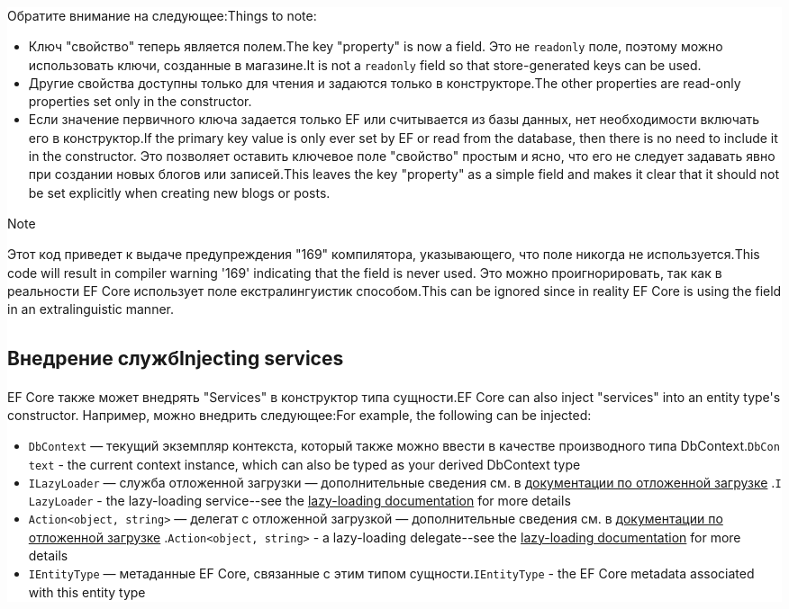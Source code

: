 <span data-ttu-id="a5e7f-134">Обратите внимание на следующее:</span><span class="sxs-lookup"><span data-stu-id="a5e7f-134">Things to note:</span></span>

* <span data-ttu-id="a5e7f-135">Ключ "свойство" теперь является полем.</span><span class="sxs-lookup"><span data-stu-id="a5e7f-135">The key "property" is now a field.</span></span> <span data-ttu-id="a5e7f-136">Это не `readonly` поле, поэтому можно использовать ключи, созданные в магазине.</span><span class="sxs-lookup"><span data-stu-id="a5e7f-136">It is not a `readonly` field so that store-generated keys can be used.</span></span>
* <span data-ttu-id="a5e7f-137">Другие свойства доступны только для чтения и задаются только в конструкторе.</span><span class="sxs-lookup"><span data-stu-id="a5e7f-137">The other properties are read-only properties set only in the constructor.</span></span>
* <span data-ttu-id="a5e7f-138">Если значение первичного ключа задается только EF или считывается из базы данных, нет необходимости включать его в конструктор.</span><span class="sxs-lookup"><span data-stu-id="a5e7f-138">If the primary key value is only ever set by EF or read from the database, then there is no need to include it in the constructor.</span></span> <span data-ttu-id="a5e7f-139">Это позволяет оставить ключевое поле "свойство" простым и ясно, что его не следует задавать явно при создании новых блогов или записей.</span><span class="sxs-lookup"><span data-stu-id="a5e7f-139">This leaves the key "property" as a simple field and makes it clear that it should not be set explicitly when creating new blogs or posts.</span></span>

> [!NOTE]  
> <span data-ttu-id="a5e7f-140">Этот код приведет к выдаче предупреждения "169" компилятора, указывающего, что поле никогда не используется.</span><span class="sxs-lookup"><span data-stu-id="a5e7f-140">This code will result in compiler warning '169' indicating that the field is never used.</span></span> <span data-ttu-id="a5e7f-141">Это можно проигнорировать, так как в реальности EF Core использует поле екстралингуистик способом.</span><span class="sxs-lookup"><span data-stu-id="a5e7f-141">This can be ignored since in reality EF Core is using the field in an extralinguistic manner.</span></span>

## <a name="injecting-services"></a><span data-ttu-id="a5e7f-142">Внедрение служб</span><span class="sxs-lookup"><span data-stu-id="a5e7f-142">Injecting services</span></span>

<span data-ttu-id="a5e7f-143">EF Core также может внедрять "Services" в конструктор типа сущности.</span><span class="sxs-lookup"><span data-stu-id="a5e7f-143">EF Core can also inject "services" into an entity type's constructor.</span></span> <span data-ttu-id="a5e7f-144">Например, можно внедрить следующее:</span><span class="sxs-lookup"><span data-stu-id="a5e7f-144">For example, the following can be injected:</span></span>

* <span data-ttu-id="a5e7f-145">`DbContext` — текущий экземпляр контекста, который также можно ввести в качестве производного типа DbContext.</span><span class="sxs-lookup"><span data-stu-id="a5e7f-145">`DbContext` - the current context instance, which can also be typed as your derived DbContext type</span></span>
* <span data-ttu-id="a5e7f-146">`ILazyLoader` — служба отложенной загрузки — дополнительные сведения см. в [документации по отложенной загрузке](../querying/related-data.md) .</span><span class="sxs-lookup"><span data-stu-id="a5e7f-146">`ILazyLoader` - the lazy-loading service--see the [lazy-loading documentation](../querying/related-data.md) for more details</span></span>
* <span data-ttu-id="a5e7f-147">`Action<object, string>` — делегат с отложенной загрузкой — дополнительные сведения см. в [документации по отложенной загрузке](../querying/related-data.md) .</span><span class="sxs-lookup"><span data-stu-id="a5e7f-147">`Action<object, string>` - a lazy-loading delegate--see the [lazy-loading documentation](../querying/related-data.md) for more details</span></span>
* <span data-ttu-id="a5e7f-148">`IEntityType` — метаданные EF Core, связанные с этим типом сущности.</span><span class="sxs-lookup"><span data-stu-id="a5e7f-148">`IEntityType` - the EF Core metadata associated with this entity type</span></span>
